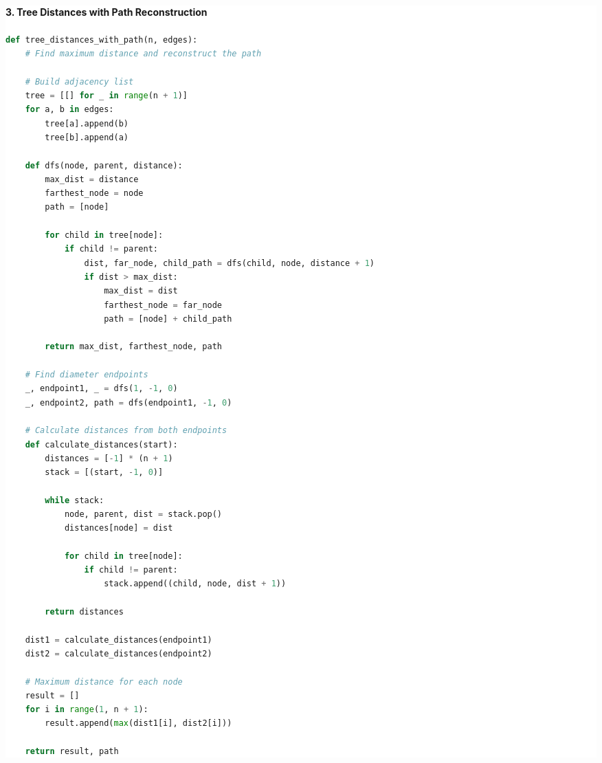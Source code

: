 #### **3. Tree Distances with Path Reconstruction**
```python
def tree_distances_with_path(n, edges):
    # Find maximum distance and reconstruct the path
    
    # Build adjacency list
    tree = [[] for _ in range(n + 1)]
    for a, b in edges:
        tree[a].append(b)
        tree[b].append(a)
    
    def dfs(node, parent, distance):
        max_dist = distance
        farthest_node = node
        path = [node]
        
        for child in tree[node]:
            if child != parent:
                dist, far_node, child_path = dfs(child, node, distance + 1)
                if dist > max_dist:
                    max_dist = dist
                    farthest_node = far_node
                    path = [node] + child_path
        
        return max_dist, farthest_node, path
    
    # Find diameter endpoints
    _, endpoint1, _ = dfs(1, -1, 0)
    _, endpoint2, path = dfs(endpoint1, -1, 0)
    
    # Calculate distances from both endpoints
    def calculate_distances(start):
        distances = [-1] * (n + 1)
        stack = [(start, -1, 0)]
        
        while stack:
            node, parent, dist = stack.pop()
            distances[node] = dist
            
            for child in tree[node]:
                if child != parent:
                    stack.append((child, node, dist + 1))
        
        return distances
    
    dist1 = calculate_distances(endpoint1)
    dist2 = calculate_distances(endpoint2)
    
    # Maximum distance for each node
    result = []
    for i in range(1, n + 1):
        result.append(max(dist1[i], dist2[i]))
    
    return result, path
```
